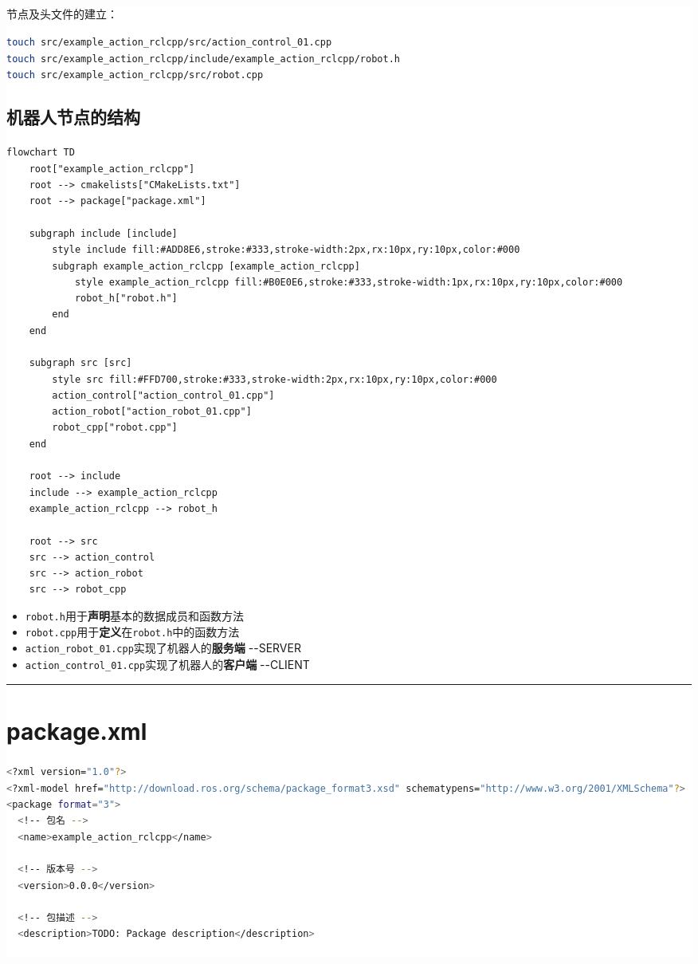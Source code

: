 节点及头文件的建立：

```bash
touch src/example_action_rclcpp/src/action_control_01.cpp
touch src/example_action_rclcpp/include/example_action_rclcpp/robot.h
touch src/example_action_rclcpp/src/robot.cpp
```

## 机器人节点的结构

```mermaid
flowchart TD
    root["example_action_rclcpp"]
    root --> cmakelists["CMakeLists.txt"]
    root --> package["package.xml"]
    
    subgraph include [include]
        style include fill:#ADD8E6,stroke:#333,stroke-width:2px,rx:10px,ry:10px,color:#000
        subgraph example_action_rclcpp [example_action_rclcpp]
            style example_action_rclcpp fill:#B0E0E6,stroke:#333,stroke-width:1px,rx:10px,ry:10px,color:#000
            robot_h["robot.h"]
        end
    end
    
    subgraph src [src]
        style src fill:#FFD700,stroke:#333,stroke-width:2px,rx:10px,ry:10px,color:#000
        action_control["action_control_01.cpp"]
        action_robot["action_robot_01.cpp"]
        robot_cpp["robot.cpp"]
    end
    
    root --> include
    include --> example_action_rclcpp
    example_action_rclcpp --> robot_h
    
    root --> src
    src --> action_control
    src --> action_robot
    src --> robot_cpp
```

- `robot.h`用于**声明**基本的数据成员和函数方法
- `robot.cpp`用于**定义**在`robot.h`中的函数方法
- `action_robot_01.cpp`实现了机器人的**服务端** --SERVER
- `action_control_01.cpp`实现了机器人的**客户端** --CLIENT
---

# package.xml

```bash
<?xml version="1.0"?>
<?xml-model href="http://download.ros.org/schema/package_format3.xsd" schematypens="http://www.w3.org/2001/XMLSchema"?>
<package format="3">
  <!-- 包名 -->
  <name>example_action_rclcpp</name>
  
  <!-- 版本号 -->
  <version>0.0.0</version>
  
  <!-- 包描述 -->
  <description>TODO: Package description</description>
  
```